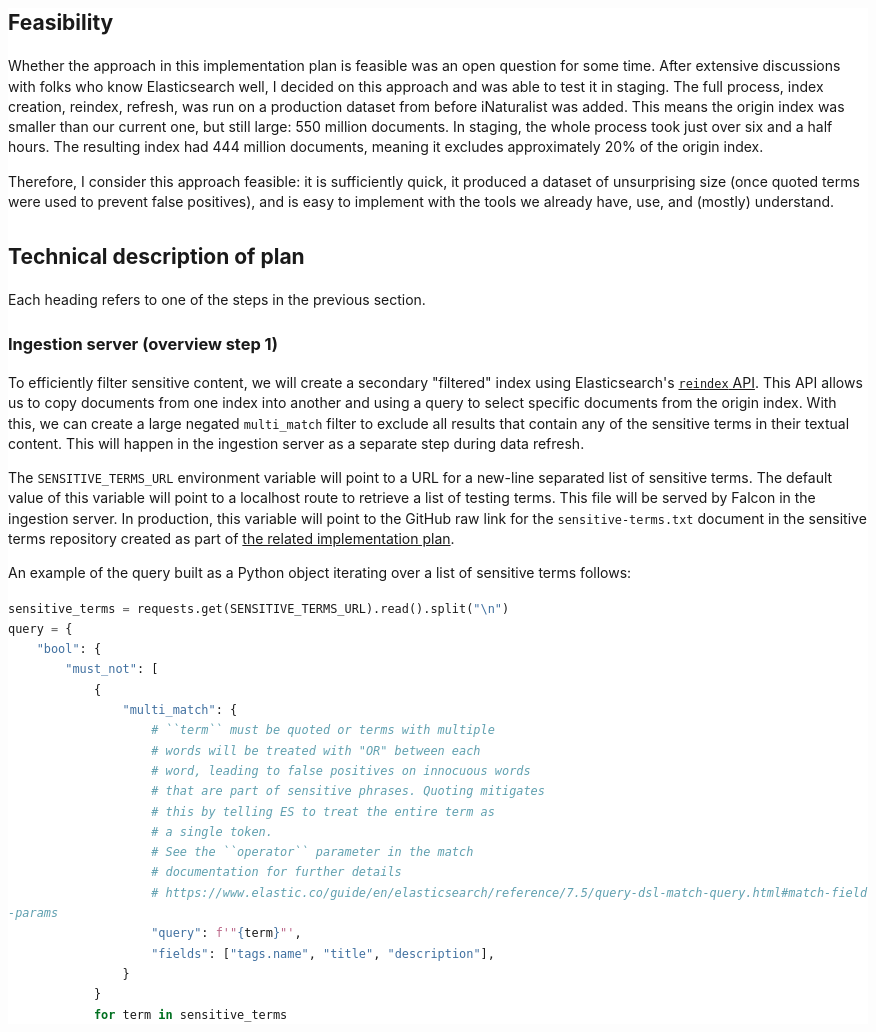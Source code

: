 ## Feasibility

Whether the approach in this implementation plan is feasible was an open
question for some time. After extensive discussions with folks who know
Elasticsearch well, I decided on this approach and was able to test it in
staging. The full process, index creation, reindex, refresh, was run on a
production dataset from before iNaturalist was added. This means the origin
index was smaller than our current one, but still large: 550 million documents.
In staging, the whole process took just over six and a half hours. The resulting
index had 444 million documents, meaning it excludes approximately 20% of the
origin index.

Therefore, I consider this approach feasible: it is sufficiently quick, it
produced a dataset of unsurprising size (once quoted terms were used to prevent
false positives), and is easy to implement with the tools we already have, use,
and (mostly) understand.

## Technical description of plan

Each heading refers to one of the steps in the previous section.

### Ingestion server (overview step 1)

To efficiently filter sensitive content, we will create a secondary "filtered"
index using Elasticsearch's
[`reindex` API](https://www.elastic.co/guide/en/elasticsearch/reference/7.17/docs-reindex.html).
This API allows us to copy documents from one index into another and using a
query to select specific documents from the origin index. With this, we can
create a large negated `multi_match` filter to exclude all results that contain
any of the sensitive terms in their textual content. This will happen in the
ingestion server as a separate step during data refresh.

The `SENSITIVE_TERMS_URL` environment variable will point to a URL for a
new-line separated list of sensitive terms. The default value of this variable
will point to a localhost route to retrieve a list of testing terms. This file
will be served by Falcon in the ingestion server. In production, this variable
will point to the GitHub raw link for the `sensitive-terms.txt` document in the
sensitive terms repository created as part of
[the related implementation plan](./20230309-implementation_plan_sensitive_terms_list.md).

An example of the query built as a Python object iterating over a list of
sensitive terms follows:

```py
sensitive_terms = requests.get(SENSITIVE_TERMS_URL).read().split("\n")
query = {
    "bool": {
        "must_not": [
            {
                "multi_match": {
                    # ``term`` must be quoted or terms with multiple
                    # words will be treated with "OR" between each
                    # word, leading to false positives on innocuous words
                    # that are part of sensitive phrases. Quoting mitigates
                    # this by telling ES to treat the entire term as
                    # a single token.
                    # See the ``operator`` parameter in the match
                    # documentation for further details
                    # https://www.elastic.co/guide/en/elasticsearch/reference/7.5/query-dsl-match-query.html#match-field-params
                    "query": f'"{term}"',
                    "fields": ["tags.name", "title", "description"],
                }
            }
            for term in sensitive_terms
```
